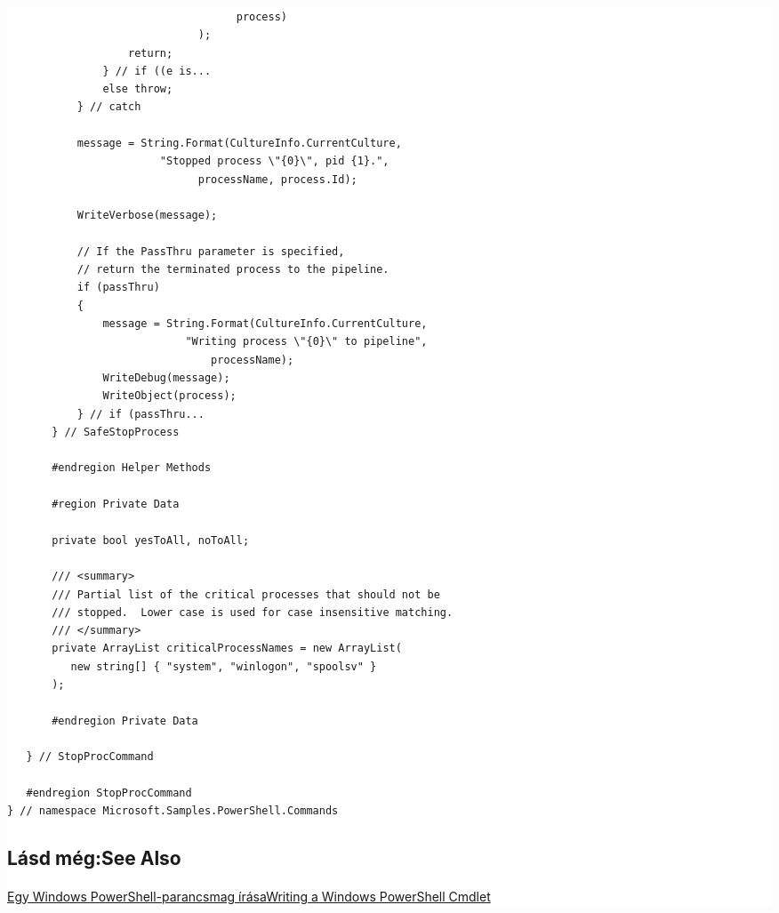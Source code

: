```
                                    process)
                              );
                   return;
               } // if ((e is...
               else throw;
           } // catch

           message = String.Format(CultureInfo.CurrentCulture,
                        "Stopped process \"{0}\", pid {1}.",
                              processName, process.Id);

           WriteVerbose(message);

           // If the PassThru parameter is specified,
           // return the terminated process to the pipeline.
           if (passThru)
           {
               message = String.Format(CultureInfo.CurrentCulture,
                            "Writing process \"{0}\" to pipeline",
                                processName);
               WriteDebug(message);
               WriteObject(process);
           } // if (passThru...
       } // SafeStopProcess

       #endregion Helper Methods

       #region Private Data

       private bool yesToAll, noToAll;

       /// <summary>
       /// Partial list of the critical processes that should not be
       /// stopped.  Lower case is used for case insensitive matching.
       /// </summary>
       private ArrayList criticalProcessNames = new ArrayList(
          new string[] { "system", "winlogon", "spoolsv" }
       );

       #endregion Private Data

   } // StopProcCommand

   #endregion StopProcCommand
} // namespace Microsoft.Samples.PowerShell.Commands
```

## <a name="see-also"></a><span data-ttu-id="c077b-128">Lásd még:</span><span class="sxs-lookup"><span data-stu-id="c077b-128">See Also</span></span>

[<span data-ttu-id="c077b-129">Egy Windows PowerShell-parancsmag írása</span><span class="sxs-lookup"><span data-stu-id="c077b-129">Writing a Windows PowerShell Cmdlet</span></span>](./writing-a-windows-powershell-cmdlet.md)
